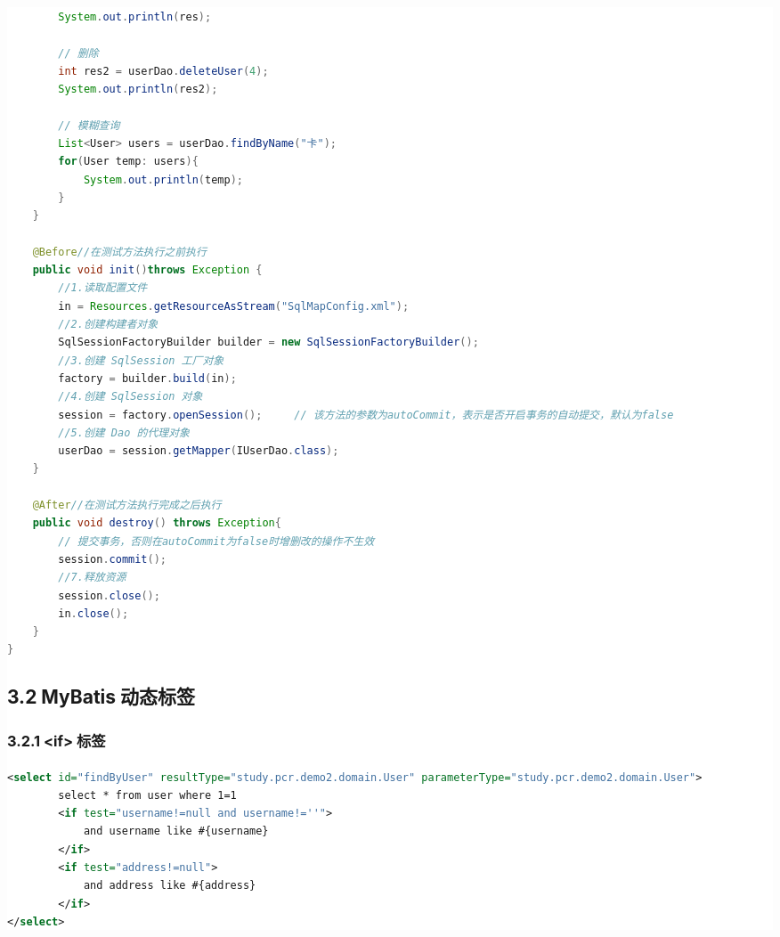 ```java
        System.out.println(res);

        // 删除
        int res2 = userDao.deleteUser(4);
        System.out.println(res2);

        // 模糊查询
        List<User> users = userDao.findByName("卡");
        for(User temp: users){
            System.out.println(temp);
        }
    }

    @Before//在测试方法执行之前执行
    public void init()throws Exception {
        //1.读取配置文件
        in = Resources.getResourceAsStream("SqlMapConfig.xml");
        //2.创建构建者对象
        SqlSessionFactoryBuilder builder = new SqlSessionFactoryBuilder();
        //3.创建 SqlSession 工厂对象
        factory = builder.build(in);
        //4.创建 SqlSession 对象
        session = factory.openSession();     // 该方法的参数为autoCommit，表示是否开启事务的自动提交，默认为false
        //5.创建 Dao 的代理对象
        userDao = session.getMapper(IUserDao.class);
    }

    @After//在测试方法执行完成之后执行
    public void destroy() throws Exception{
        // 提交事务，否则在autoCommit为false时增删改的操作不生效
        session.commit();
        //7.释放资源
        session.close();
        in.close();
    }
}
```



## 3.2 MyBatis 动态标签

### 3.2.1 \<if> 标签

```xml
<select id="findByUser" resultType="study.pcr.demo2.domain.User" parameterType="study.pcr.demo2.domain.User">
        select * from user where 1=1
        <if test="username!=null and username!=''">
            and username like #{username}
        </if>
        <if test="address!=null">
            and address like #{address}
        </if>
</select>
```

